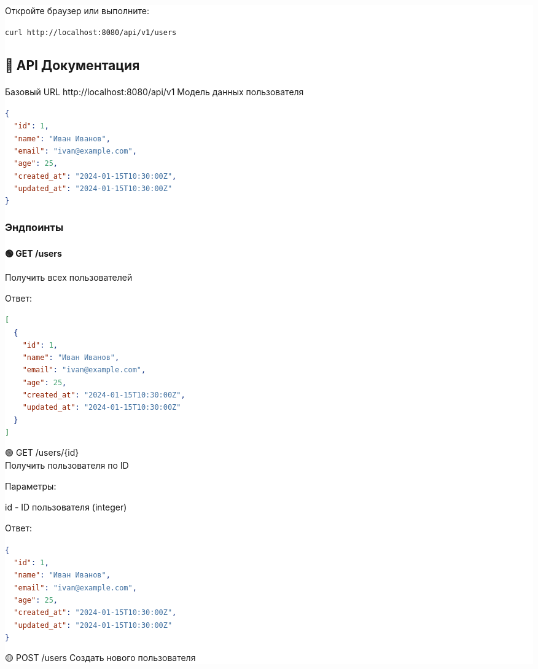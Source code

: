 Откройте браузер или выполните:

```bash
curl http://localhost:8080/api/v1/users
```
## 📖 API Документация
Базовый URL
http://localhost:8080/api/v1
Модель данных пользователя
```json
{
  "id": 1,
  "name": "Иван Иванов",
  "email": "ivan@example.com",
  "age": 25,
  "created_at": "2024-01-15T10:30:00Z",
  "updated_at": "2024-01-15T10:30:00Z"
}
```
### Эндпоинты
#### 🟢 GET /users
Получить всех пользователей

Ответ:

```json
[
  {
    "id": 1,
    "name": "Иван Иванов",
    "email": "ivan@example.com",
    "age": 25,
    "created_at": "2024-01-15T10:30:00Z",
    "updated_at": "2024-01-15T10:30:00Z"
  }
]
```
🟢 GET /users/{id}\
Получить пользователя по ID

Параметры:

id - ID пользователя (integer)

Ответ:

```json
{
  "id": 1,
  "name": "Иван Иванов",
  "email": "ivan@example.com",
  "age": 25,
  "created_at": "2024-01-15T10:30:00Z",
  "updated_at": "2024-01-15T10:30:00Z"
}
```
🟡 POST /users
Создать нового пользователя
